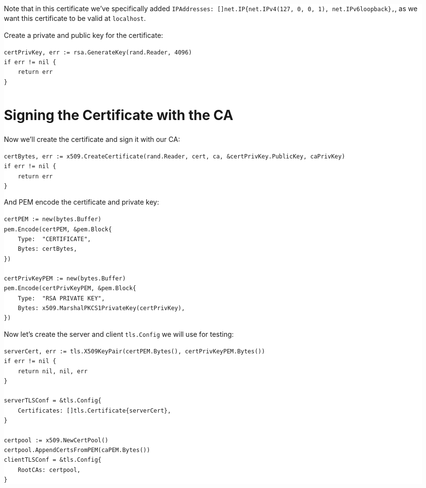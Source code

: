 Note that in this certificate we’ve specifically added `IPAddresses: []net.IP{net.IPv4(127, 0, 0, 1), net.IPv6loopback},`, as we want this certificate to be valid at `localhost`.

Create a private and public key for the certificate:

```golang
certPrivKey, err := rsa.GenerateKey(rand.Reader, 4096)
if err != nil {
	return err
}
```

# Signing the Certificate with the CA

Now we’ll create the certificate and sign it with our CA:

```golang
certBytes, err := x509.CreateCertificate(rand.Reader, cert, ca, &certPrivKey.PublicKey, caPrivKey)
if err != nil {
	return err
}
```

And PEM encode the certificate and private key:

```golang
certPEM := new(bytes.Buffer)
pem.Encode(certPEM, &pem.Block{
	Type:  "CERTIFICATE",
	Bytes: certBytes,
})

certPrivKeyPEM := new(bytes.Buffer)
pem.Encode(certPrivKeyPEM, &pem.Block{
	Type:  "RSA PRIVATE KEY",
	Bytes: x509.MarshalPKCS1PrivateKey(certPrivKey),
})
```

Now let’s create the server and client `tls.Config` we will use for testing:

```golang
serverCert, err := tls.X509KeyPair(certPEM.Bytes(), certPrivKeyPEM.Bytes())
if err != nil {
	return nil, nil, err
}

serverTLSConf = &tls.Config{
	Certificates: []tls.Certificate{serverCert},
}

certpool := x509.NewCertPool()
certpool.AppendCertsFromPEM(caPEM.Bytes())
clientTLSConf = &tls.Config{
	RootCAs: certpool,
}
```
